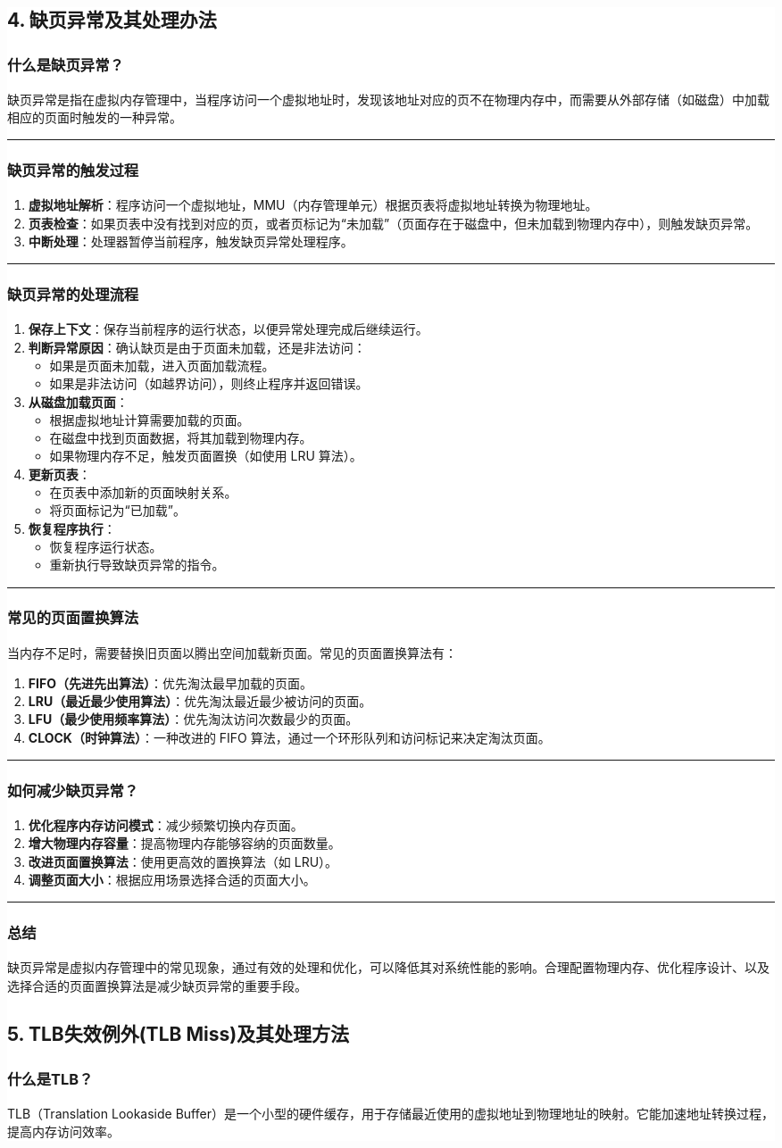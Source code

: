 

## 4.	缺页异常及其处理办法
### 什么是缺页异常？
缺页异常是指在虚拟内存管理中，当程序访问一个虚拟地址时，发现该地址对应的页不在物理内存中，而需要从外部存储（如磁盘）中加载相应的页面时触发的一种异常。

---

### 缺页异常的触发过程
1. **虚拟地址解析**：程序访问一个虚拟地址，MMU（内存管理单元）根据页表将虚拟地址转换为物理地址。
2. **页表检查**：如果页表中没有找到对应的页，或者页标记为“未加载”（页面存在于磁盘中，但未加载到物理内存中），则触发缺页异常。
3. **中断处理**：处理器暂停当前程序，触发缺页异常处理程序。

---

### 缺页异常的处理流程
1. **保存上下文**：保存当前程序的运行状态，以便异常处理完成后继续运行。
2. **判断异常原因**：确认缺页是由于页面未加载，还是非法访问：
   - 如果是页面未加载，进入页面加载流程。
   - 如果是非法访问（如越界访问），则终止程序并返回错误。
3. **从磁盘加载页面**：
   - 根据虚拟地址计算需要加载的页面。
   - 在磁盘中找到页面数据，将其加载到物理内存。
   - 如果物理内存不足，触发页面置换（如使用 LRU 算法）。
4. **更新页表**：
   - 在页表中添加新的页面映射关系。
   - 将页面标记为“已加载”。
5. **恢复程序执行**：
   - 恢复程序运行状态。
   - 重新执行导致缺页异常的指令。

---

### 常见的页面置换算法
当内存不足时，需要替换旧页面以腾出空间加载新页面。常见的页面置换算法有：
1. **FIFO（先进先出算法）**：优先淘汰最早加载的页面。
2. **LRU（最近最少使用算法）**：优先淘汰最近最少被访问的页面。
3. **LFU（最少使用频率算法）**：优先淘汰访问次数最少的页面。
4. **CLOCK（时钟算法）**：一种改进的 FIFO 算法，通过一个环形队列和访问标记来决定淘汰页面。

---

### 如何减少缺页异常？
1. **优化程序内存访问模式**：减少频繁切换内存页面。
2. **增大物理内存容量**：提高物理内存能够容纳的页面数量。
3. **改进页面置换算法**：使用更高效的置换算法（如 LRU）。
4. **调整页面大小**：根据应用场景选择合适的页面大小。

---

### 总结
缺页异常是虚拟内存管理中的常见现象，通过有效的处理和优化，可以降低其对系统性能的影响。合理配置物理内存、优化程序设计、以及选择合适的页面置换算法是减少缺页异常的重要手段。
## 5.	TLB失效例外(TLB Miss)及其处理方法
### 什么是TLB？
TLB（Translation Lookaside Buffer）是一个小型的硬件缓存，用于存储最近使用的虚拟地址到物理地址的映射。它能加速地址转换过程，提高内存访问效率。
